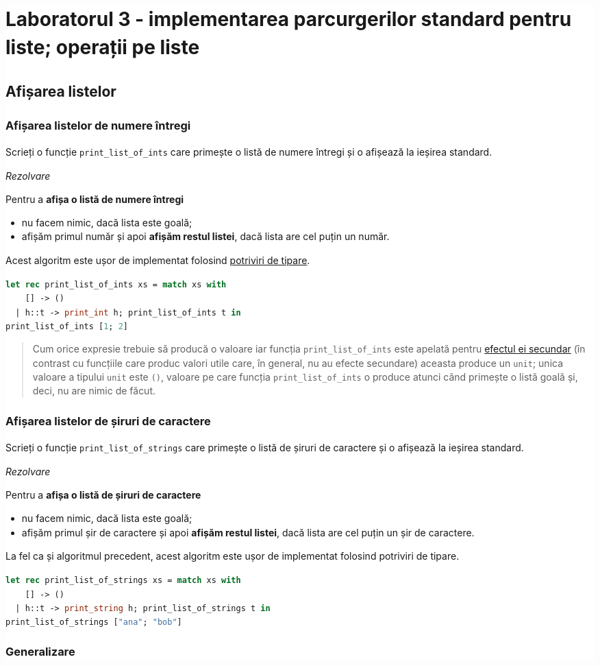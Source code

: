 # Laboratorul 3 - implementarea parcurgerilor standard pentru liste; operații pe liste

## Afișarea listelor

### Afișarea listelor de numere întregi

Scrieți o funcție `print_list_of_ints` care primește o listă de numere întregi și o afișează la ieșirea standard.

*Rezolvare*

Pentru a **afișa o listă de numere întregi**
- nu facem nimic, dacă lista este goală;
- afișăm primul număr și apoi **afișăm restul listei**, dacă lista are cel puțin un număr.

Acest algoritm este ușor de implementat folosind [potriviri de tipare](http://caml.inria.fr/pub/docs/oreilly-book/html/book-ora016.html).

```ocaml
let rec print_list_of_ints xs = match xs with
    [] -> ()
  | h::t -> print_int h; print_list_of_ints t in
print_list_of_ints [1; 2]
```

> Cum orice expresie trebuie să producă o valoare iar funcția `print_list_of_ints` este apelată pentru [efectul ei secundar](https://en.wikipedia.org/wiki/Side_effect_(computer_science)) (în contrast cu funcțiile care produc valori utile care, în general, nu au efecte secundare) aceasta produce un `unit`; unica valoare a tipului `unit` este `()`, valoare pe care funcția `print_list_of_ints` o produce atunci când primește o listă goală și, deci, nu are nimic de făcut.

### Afișarea listelor de șiruri de caractere

Scrieți o funcție `print_list_of_strings` care primește o listă de șiruri de caractere și o afișează la ieșirea standard.

*Rezolvare*

Pentru a **afișa o listă de șiruri de caractere**
- nu facem nimic, dacă lista este goală;
- afișăm primul șir de caractere și apoi **afișăm restul listei**, dacă lista are cel puțin un șir de caractere.

La fel ca și algoritmul precedent, acest algoritm este ușor de implementat folosind potriviri de tipare.

```ocaml
let rec print_list_of_strings xs = match xs with
    [] -> ()
  | h::t -> print_string h; print_list_of_strings t in
print_list_of_strings ["ana"; "bob"]
```

### Generalizare

